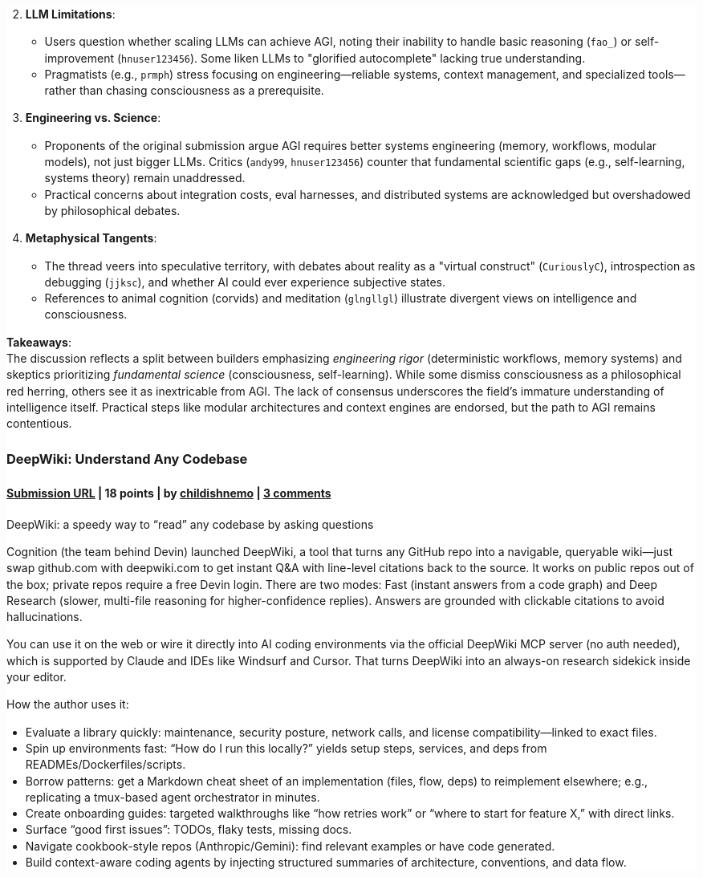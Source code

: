2. **LLM Limitations**:  
   - Users question whether scaling LLMs can achieve AGI, noting their inability to handle basic reasoning (`fao_`) or self-improvement (`hnuser123456`). Some liken LLMs to "glorified autocomplete" lacking true understanding.  
   - Pragmatists (e.g., `prmph`) stress focusing on engineering—reliable systems, context management, and specialized tools—rather than chasing consciousness as a prerequisite.

3. **Engineering vs. Science**:  
   - Proponents of the original submission argue AGI requires better systems engineering (memory, workflows, modular models), not just bigger LLMs. Critics (`andy99`, `hnuser123456`) counter that fundamental scientific gaps (e.g., self-learning, systems theory) remain unaddressed.  
   - Practical concerns about integration costs, eval harnesses, and distributed systems are acknowledged but overshadowed by philosophical debates.

4. **Metaphysical Tangents**:  
   - The thread veers into speculative territory, with debates about reality as a "virtual construct" (`CuriouslyC`), introspection as debugging (`jjksc`), and whether AI could ever experience subjective states.  
   - References to animal cognition (corvids) and meditation (`glngllgl`) illustrate divergent views on intelligence and consciousness.

**Takeaways**:  
The discussion reflects a split between builders emphasizing *engineering rigor* (deterministic workflows, memory systems) and skeptics prioritizing *fundamental science* (consciousness, self-learning). While some dismiss consciousness as a philosophical red herring, others see it as inextricable from AGI. The lack of consensus underscores the field’s immature understanding of intelligence itself. Practical steps like modular architectures and context engines are endorsed, but the path to AGI remains contentious.

### DeepWiki: Understand Any Codebase

#### [Submission URL](https://www.aitidbits.ai/p/deepwiki) | 18 points | by [childishnemo](https://news.ycombinator.com/user?id=childishnemo) | [3 comments](https://news.ycombinator.com/item?id=45002092)

DeepWiki: a speedy way to “read” any codebase by asking questions

Cognition (the team behind Devin) launched DeepWiki, a tool that turns any GitHub repo into a navigable, queryable wiki—just swap github.com with deepwiki.com to get instant Q&A with line-level citations back to the source. It works on public repos out of the box; private repos require a free Devin login. There are two modes: Fast (instant answers from a code graph) and Deep Research (slower, multi-file reasoning for higher-confidence replies). Answers are grounded with clickable citations to avoid hallucinations.

You can use it on the web or wire it directly into AI coding environments via the official DeepWiki MCP server (no auth needed), which is supported by Claude and IDEs like Windsurf and Cursor. That turns DeepWiki into an always-on research sidekick inside your editor.

How the author uses it:
- Evaluate a library quickly: maintenance, security posture, network calls, and license compatibility—linked to exact files.
- Spin up environments fast: “How do I run this locally?” yields setup steps, services, and deps from READMEs/Dockerfiles/scripts.
- Borrow patterns: get a Markdown cheat sheet of an implementation (files, flow, deps) to reimplement elsewhere; e.g., replicating a tmux-based agent orchestrator in minutes.
- Create onboarding guides: targeted walkthroughs like “how retries work” or “where to start for feature X,” with direct links.
- Surface “good first issues”: TODOs, flaky tests, missing docs.
- Navigate cookbook-style repos (Anthropic/Gemini): find relevant examples or have code generated.
- Build context-aware coding agents by injecting structured summaries of architecture, conventions, and data flow.

